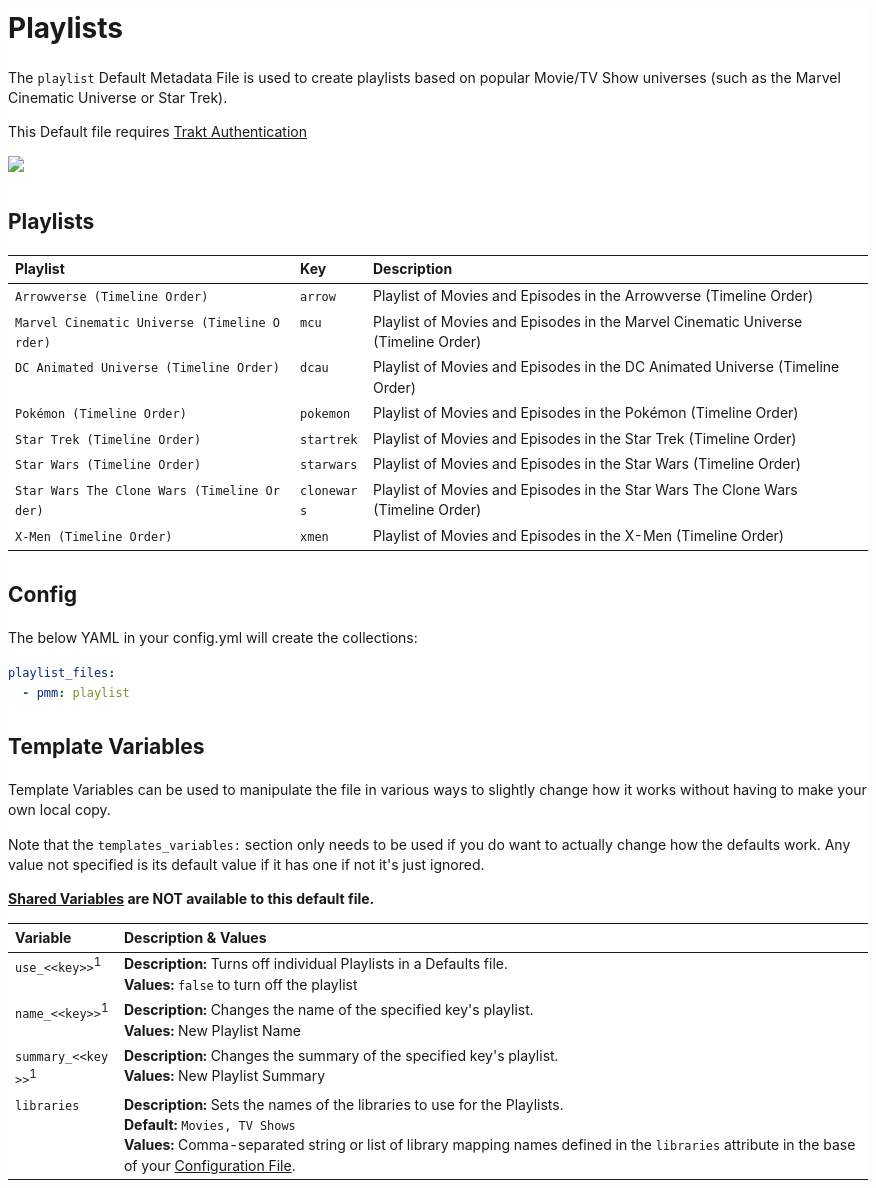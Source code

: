 # Playlists

The `playlist` Default Metadata File is used to create playlists based on popular Movie/TV Show universes (such as the Marvel Cinematic Universe or Star Trek).

This Default file requires [Trakt Authentication](../config/trakt)

![](images/playlist.png)

## Playlists

| Playlist                                     | Key         | Description                                                                       |
|:---------------------------------------------|:------------|:----------------------------------------------------------------------------------|
| `Arrowverse (Timeline Order)`                | `arrow`     | Playlist of Movies and Episodes in the Arrowverse (Timeline Order)                |
| `Marvel Cinematic Universe (Timeline Order)` | `mcu`       | Playlist of Movies and Episodes in the Marvel Cinematic Universe (Timeline Order) |
| `DC Animated Universe (Timeline Order)`      | `dcau`      | Playlist of Movies and Episodes in the DC Animated Universe (Timeline Order)      |
| `Pokémon (Timeline Order)`                   | `pokemon`   | Playlist of Movies and Episodes in the Pokémon (Timeline Order)                   |
| `Star Trek (Timeline Order)`                 | `startrek`  | Playlist of Movies and Episodes in the Star Trek (Timeline Order)                 |
| `Star Wars (Timeline Order)`                 | `starwars`  | Playlist of Movies and Episodes in the Star Wars (Timeline Order)                 |
| `Star Wars The Clone Wars (Timeline Order)`  | `clonewars` | Playlist of Movies and Episodes in the Star Wars The Clone Wars (Timeline Order)  |
| `X-Men (Timeline Order)`                     | `xmen`      | Playlist of Movies and Episodes in the X-Men (Timeline Order)                     |

## Config

The below YAML in your config.yml will create the collections:

```yaml
playlist_files:
  - pmm: playlist
```

## Template Variables

Template Variables can be used to manipulate the file in various ways to slightly change how it works without having to make your own local copy.

Note that the `templates_variables:` section only needs to be used if you do want to actually change how the defaults work. Any value not specified is its default value if it has one if not it's just ignored.

**[Shared Variables](collection_variables) are NOT available to this default file.**

| Variable                                 | Description & Values                                                                                                                                                                                                                                                                         |
|:-----------------------------------------|:---------------------------------------------------------------------------------------------------------------------------------------------------------------------------------------------------------------------------------------------------------------------------------------------|
| `use_<<key>>`<sup>1</sup>                | **Description:** Turns off individual Playlists in a Defaults file.<br>**Values:** `false` to turn off the playlist                                                                                                                                                                          |
| `name_<<key>>`<sup>1</sup>               | **Description:** Changes the name of the specified key's playlist.<br>**Values:** New Playlist Name                                                                                                                                                                                          |
| `summary_<<key>>`<sup>1</sup>            | **Description:** Changes the summary of the specified key's playlist.<br>**Values:** New Playlist Summary                                                                                                                                                                                    |
| `libraries`                              | **Description:** Sets the names of the libraries to use for the Playlists.<br>**Default:** `Movies, TV Shows`<br>**Values:** Comma-separated string or list of library mapping names defined in the `libraries` attribute in the base of your [Configuration File](../config/configuration). |